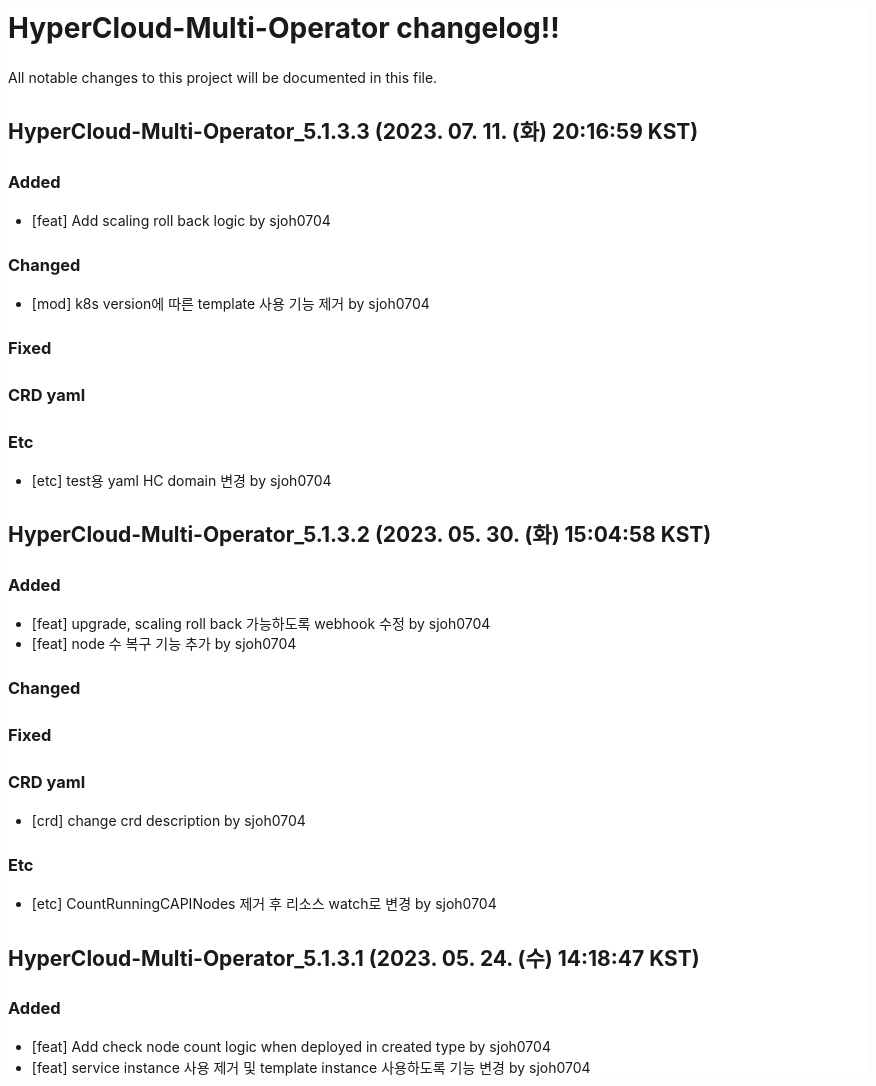 # HyperCloud-Multi-Operator changelog!!
All notable changes to this project will be documented in this file.



## HyperCloud-Multi-Operator_5.1.3.3 (2023. 07. 11. (화) 20:16:59 KST)

### Added
  - [feat] Add scaling roll back logic by sjoh0704

### Changed
  - [mod] k8s version에 따른 template 사용 기능 제거 by sjoh0704

### Fixed

### CRD yaml

### Etc
  - [etc] test용 yaml HC domain 변경 by sjoh0704





## HyperCloud-Multi-Operator_5.1.3.2 (2023. 05. 30. (화) 15:04:58 KST)

### Added
  - [feat] upgrade, scaling roll back 가능하도록 webhook 수정 by sjoh0704
  - [feat] node 수 복구 기능 추가 by sjoh0704

### Changed

### Fixed

### CRD yaml
  - [crd] change crd description by sjoh0704

### Etc
  - [etc] CountRunningCAPINodes 제거 후 리소스 watch로 변경 by sjoh0704





## HyperCloud-Multi-Operator_5.1.3.1 (2023. 05. 24. (수) 14:18:47 KST)

### Added
  - [feat] Add check node count logic when deployed in created type by sjoh0704
  - [feat] service instance 사용 제거 및 template instance 사용하도록 기능 변경 by sjoh0704
